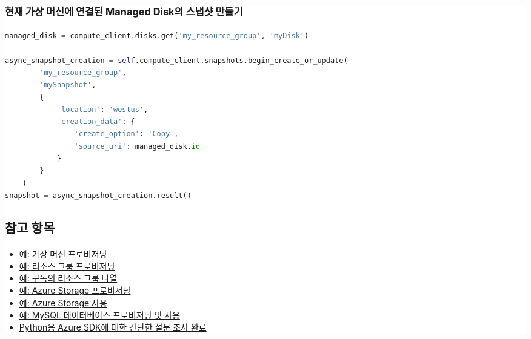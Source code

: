 ```python
```

### <a name="create-a-snapshot-of-a-managed-disk-that-is-currently-attached-to-a-virtual-machine"></a>현재 가상 머신에 연결된 Managed Disk의 스냅샷 만들기

```python
managed_disk = compute_client.disks.get('my_resource_group', 'myDisk')

async_snapshot_creation = self.compute_client.snapshots.begin_create_or_update(
        'my_resource_group',
        'mySnapshot',
        {
            'location': 'westus',
            'creation_data': {
                'create_option': 'Copy',
                'source_uri': managed_disk.id
            }
        }
    )
snapshot = async_snapshot_creation.result()
```

## <a name="see-also"></a>참고 항목

- [예: 가상 머신 프로비저닝](azure-sdk-example-virtual-machines.md)
- [예: 리소스 그룹 프로비저닝](azure-sdk-example-resource-group.md)
- [예: 구독의 리소스 그룹 나열](azure-sdk-example-list-resource-groups.md)
- [예: Azure Storage 프로비저닝](azure-sdk-example-storage.md)
- [예: Azure Storage 사용](azure-sdk-example-storage-use.md)
- [예: MySQL 데이터베이스 프로비저닝 및 사용](azure-sdk-example-database.md)
- [Python용 Azure SDK에 대한 간단한 설문 조사 완료](https://microsoft.qualtrics.com/jfe/form/SV_bNFX0HECjzPWMiG?Q_CHL=docs)
